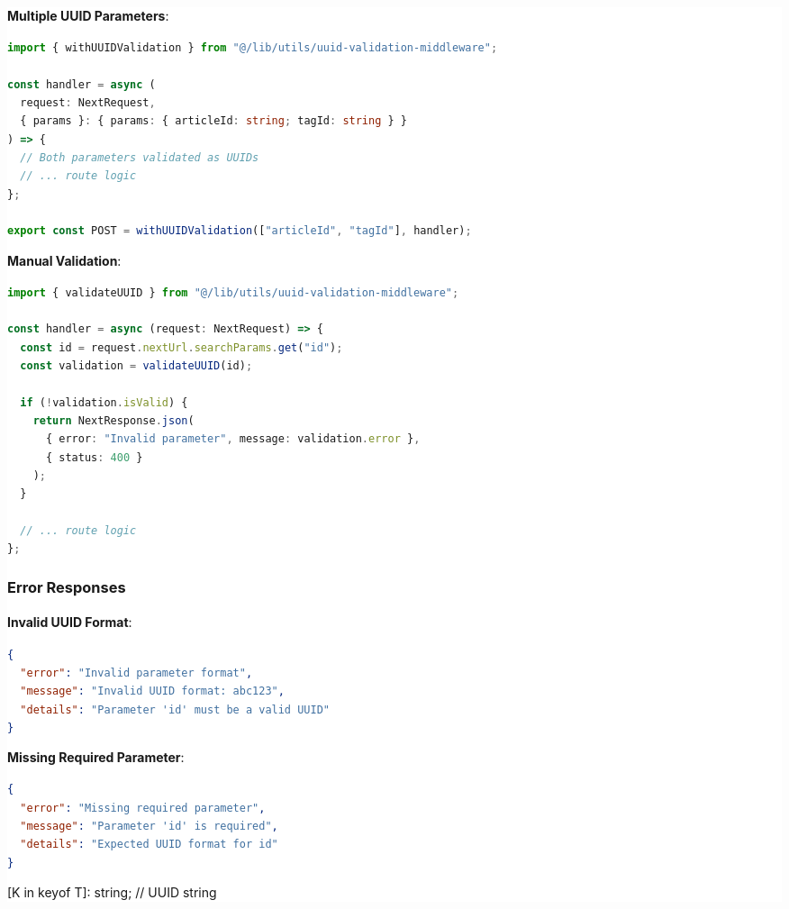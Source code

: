 **Multiple UUID Parameters**:

```typescript
import { withUUIDValidation } from "@/lib/utils/uuid-validation-middleware";

const handler = async (
  request: NextRequest,
  { params }: { params: { articleId: string; tagId: string } }
) => {
  // Both parameters validated as UUIDs
  // ... route logic
};

export const POST = withUUIDValidation(["articleId", "tagId"], handler);
```

**Manual Validation**:

```typescript
import { validateUUID } from "@/lib/utils/uuid-validation-middleware";

const handler = async (request: NextRequest) => {
  const id = request.nextUrl.searchParams.get("id");
  const validation = validateUUID(id);

  if (!validation.isValid) {
    return NextResponse.json(
      { error: "Invalid parameter", message: validation.error },
      { status: 400 }
    );
  }

  // ... route logic
};
```

### Error Responses

**Invalid UUID Format**:

```json
{
  "error": "Invalid parameter format",
  "message": "Invalid UUID format: abc123",
  "details": "Parameter 'id' must be a valid UUID"
}
```

**Missing Required Parameter**:

```json
{
  "error": "Missing required parameter",
  "message": "Parameter 'id' is required",
  "details": "Expected UUID format for id"
}
```


  [K in keyof T]: string; // UUID string